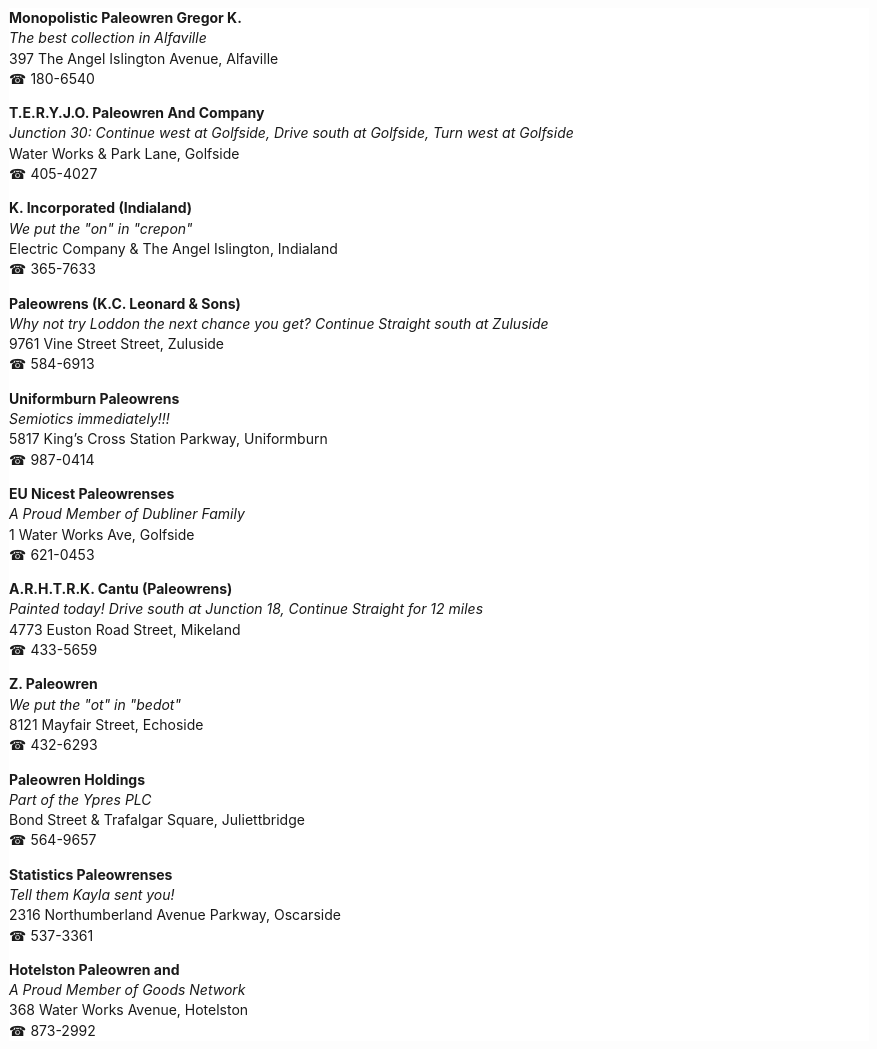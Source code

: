 **Monopolistic Paleowren Gregor K.**  
_The best collection in Alfaville_  
397 The Angel Islington Avenue, Alfaville  
☎ 180-6540

**T.E.R.Y.J.O. Paleowren And Company**  
_Junction 30: Continue west at Golfside, Drive south at Golfside, Turn west at Golfside_  
Water Works & Park Lane, Golfside  
☎ 405-4027

**K. Incorporated (Indialand)**  
_We put the "on" in "crepon"_  
Electric Company & The Angel Islington, Indialand  
☎ 365-7633

**Paleowrens (K.C. Leonard & Sons)**  
_Why not try Loddon the next chance you get? 
Continue Straight south at Zuluside_  
9761 Vine Street Street, Zuluside  
☎ 584-6913

**Uniformburn Paleowrens**  
_Semiotics immediately!!!_  
5817 King’s Cross Station Parkway, Uniformburn  
☎ 987-0414

**EU Nicest Paleowrenses**  
_A Proud Member of Dubliner Family_  
1 Water Works Ave, Golfside  
☎ 621-0453

**A.R.H.T.R.K. Cantu (Paleowrens)**  
_Painted today! 
Drive south at Junction 18, Continue Straight for 12 miles_  
4773 Euston Road Street, Mikeland  
☎ 433-5659

**Z. Paleowren**  
_We put the "ot" in "bedot"_  
8121 Mayfair Street, Echoside  
☎ 432-6293

**Paleowren Holdings**  
_Part of the Ypres PLC_  
Bond Street & Trafalgar Square, Juliettbridge  
☎ 564-9657

**Statistics Paleowrenses**  
_Tell them Kayla sent you!_  
2316 Northumberland Avenue Parkway, Oscarside  
☎ 537-3361

**Hotelston Paleowren and**  
_A Proud Member of Goods Network_  
368 Water Works Avenue, Hotelston  
☎ 873-2992
